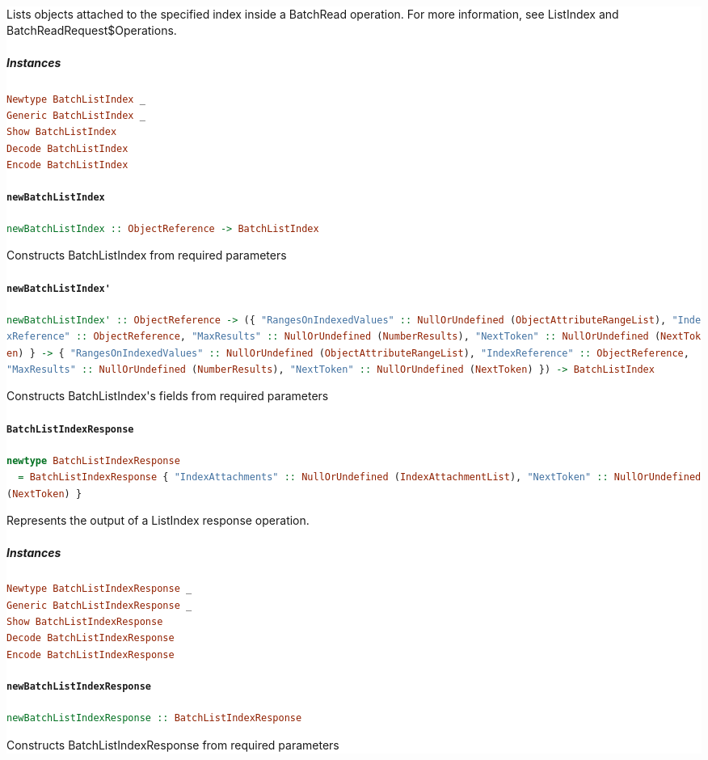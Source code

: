 <p>Lists objects attached to the specified index inside a <a>BatchRead</a> operation. For more information, see <a>ListIndex</a> and <a>BatchReadRequest$Operations</a>.</p>

##### Instances
``` purescript
Newtype BatchListIndex _
Generic BatchListIndex _
Show BatchListIndex
Decode BatchListIndex
Encode BatchListIndex
```

#### `newBatchListIndex`

``` purescript
newBatchListIndex :: ObjectReference -> BatchListIndex
```

Constructs BatchListIndex from required parameters

#### `newBatchListIndex'`

``` purescript
newBatchListIndex' :: ObjectReference -> ({ "RangesOnIndexedValues" :: NullOrUndefined (ObjectAttributeRangeList), "IndexReference" :: ObjectReference, "MaxResults" :: NullOrUndefined (NumberResults), "NextToken" :: NullOrUndefined (NextToken) } -> { "RangesOnIndexedValues" :: NullOrUndefined (ObjectAttributeRangeList), "IndexReference" :: ObjectReference, "MaxResults" :: NullOrUndefined (NumberResults), "NextToken" :: NullOrUndefined (NextToken) }) -> BatchListIndex
```

Constructs BatchListIndex's fields from required parameters

#### `BatchListIndexResponse`

``` purescript
newtype BatchListIndexResponse
  = BatchListIndexResponse { "IndexAttachments" :: NullOrUndefined (IndexAttachmentList), "NextToken" :: NullOrUndefined (NextToken) }
```

<p>Represents the output of a <a>ListIndex</a> response operation.</p>

##### Instances
``` purescript
Newtype BatchListIndexResponse _
Generic BatchListIndexResponse _
Show BatchListIndexResponse
Decode BatchListIndexResponse
Encode BatchListIndexResponse
```

#### `newBatchListIndexResponse`

``` purescript
newBatchListIndexResponse :: BatchListIndexResponse
```

Constructs BatchListIndexResponse from required parameters

